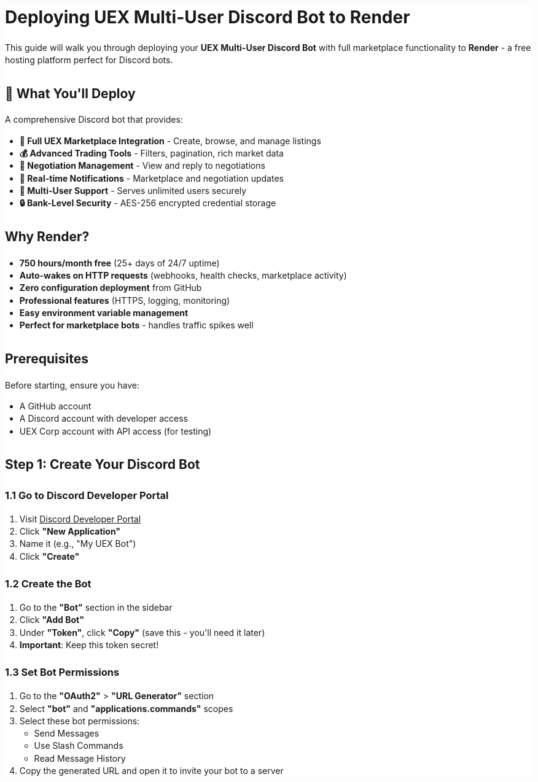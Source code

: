 # Deploying UEX Multi-User Discord Bot to Render

This guide will walk you through deploying your **UEX Multi-User Discord Bot** with full marketplace functionality to **Render** - a free hosting platform perfect for Discord bots.

## 🎯 What You'll Deploy

A comprehensive Discord bot that provides:
- **🛒 Full UEX Marketplace Integration** - Create, browse, and manage listings
- **💰 Advanced Trading Tools** - Filters, pagination, rich market data
- **💬 Negotiation Management** - View and reply to negotiations
- **🔔 Real-time Notifications** - Marketplace and negotiation updates
- **👥 Multi-User Support** - Serves unlimited users securely
- **🔒 Bank-Level Security** - AES-256 encrypted credential storage

## Why Render?

- **750 hours/month free** (25+ days of 24/7 uptime)
- **Auto-wakes on HTTP requests** (webhooks, health checks, marketplace activity)
- **Zero configuration deployment** from GitHub
- **Professional features** (HTTPS, logging, monitoring)
- **Easy environment variable management**
- **Perfect for marketplace bots** - handles traffic spikes well

## Prerequisites

Before starting, ensure you have:
- A GitHub account
- A Discord account with developer access
- UEX Corp account with API access (for testing)

## Step 1: Create Your Discord Bot

### 1.1 Go to Discord Developer Portal
1. Visit [Discord Developer Portal](https://discord.com/developers/applications)
2. Click **"New Application"**
3. Name it (e.g., "My UEX Bot")
4. Click **"Create"**

### 1.2 Create the Bot
1. Go to the **"Bot"** section in the sidebar
2. Click **"Add Bot"**
3. Under **"Token"**, click **"Copy"** (save this - you'll need it later)
4. **Important**: Keep this token secret!

### 1.3 Set Bot Permissions
1. Go to the **"OAuth2"** > **"URL Generator"** section
2. Select **"bot"** and **"applications.commands"** scopes
3. Select these bot permissions:
   - Send Messages
   - Use Slash Commands
   - Read Message History
4. Copy the generated URL and open it to invite your bot to a server

